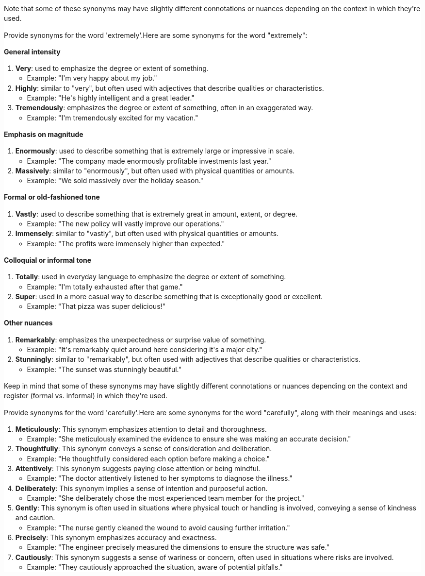 Note that some of these synonyms may have slightly different connotations or nuances depending on the context in which they're used.
<end>

Provide synonyms for the word 'extremely'.<start>Here are some synonyms for the word "extremely":

**General intensity**

1. **Very**: used to emphasize the degree or extent of something.
	* Example: "I'm very happy about my job."
2. **Highly**: similar to "very", but often used with adjectives that describe qualities or characteristics.
	* Example: "He's highly intelligent and a great leader."
3. **Tremendously**: emphasizes the degree or extent of something, often in an exaggerated way.
	* Example: "I'm tremendously excited for my vacation."

**Emphasis on magnitude**

1. **Enormously**: used to describe something that is extremely large or impressive in scale.
	* Example: "The company made enormously profitable investments last year."
2. **Massively**: similar to "enormously", but often used with physical quantities or amounts.
	* Example: "We sold massively over the holiday season."

**Formal or old-fashioned tone**

1. **Vastly**: used to describe something that is extremely great in amount, extent, or degree.
	* Example: "The new policy will vastly improve our operations."
2. **Immensely**: similar to "vastly", but often used with physical quantities or amounts.
	* Example: "The profits were immensely higher than expected."

**Colloquial or informal tone**

1. **Totally**: used in everyday language to emphasize the degree or extent of something.
	* Example: "I'm totally exhausted after that game."
2. **Super**: used in a more casual way to describe something that is exceptionally good or excellent.
	* Example: "That pizza was super delicious!"

**Other nuances**

1. **Remarkably**: emphasizes the unexpectedness or surprise value of something.
	* Example: "It's remarkably quiet around here considering it's a major city."
2. **Stunningly**: similar to "remarkably", but often used with adjectives that describe qualities or characteristics.
	* Example: "The sunset was stunningly beautiful."

Keep in mind that some of these synonyms may have slightly different connotations or nuances depending on the context and register (formal vs. informal) in which they're used.
<end>

Provide synonyms for the word 'carefully'.<start>Here are some synonyms for the word "carefully", along with their meanings and uses:

1. **Meticulously**: This synonym emphasizes attention to detail and thoroughness.
	* Example: "She meticulously examined the evidence to ensure she was making an accurate decision."
2. **Thoughtfully**: This synonym conveys a sense of consideration and deliberation.
	* Example: "He thoughtfully considered each option before making a choice."
3. **Attentively**: This synonym suggests paying close attention or being mindful.
	* Example: "The doctor attentively listened to her symptoms to diagnose the illness."
4. **Deliberately**: This synonym implies a sense of intention and purposeful action.
	* Example: "She deliberately chose the most experienced team member for the project."
5. **Gently**: This synonym is often used in situations where physical touch or handling is involved, conveying a sense of kindness and caution.
	* Example: "The nurse gently cleaned the wound to avoid causing further irritation."
6. **Precisely**: This synonym emphasizes accuracy and exactness.
	* Example: "The engineer precisely measured the dimensions to ensure the structure was safe."
7. **Cautiously**: This synonym suggests a sense of wariness or concern, often used in situations where risks are involved.
	* Example: "They cautiously approached the situation, aware of potential pitfalls."